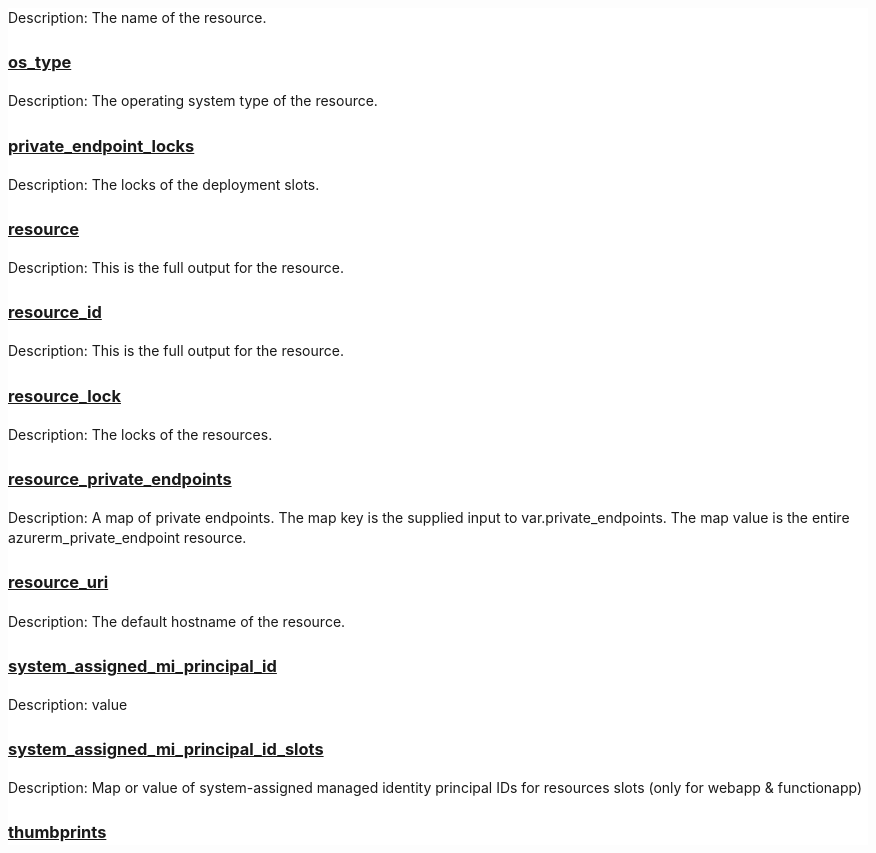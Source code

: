 Description: The name of the resource.

### <a name="output_os_type"></a> [os\_type](#output\_os\_type)

Description: The operating system type of the resource.

### <a name="output_private_endpoint_locks"></a> [private\_endpoint\_locks](#output\_private\_endpoint\_locks)

Description: The locks of the deployment slots.

### <a name="output_resource"></a> [resource](#output\_resource)

Description: This is the full output for the resource.

### <a name="output_resource_id"></a> [resource\_id](#output\_resource\_id)

Description: This is the full output for the resource.

### <a name="output_resource_lock"></a> [resource\_lock](#output\_resource\_lock)

Description: The locks of the resources.

### <a name="output_resource_private_endpoints"></a> [resource\_private\_endpoints](#output\_resource\_private\_endpoints)

Description: A map of private endpoints. The map key is the supplied input to var.private\_endpoints. The map value is the entire azurerm\_private\_endpoint resource.

### <a name="output_resource_uri"></a> [resource\_uri](#output\_resource\_uri)

Description: The default hostname of the resource.

### <a name="output_system_assigned_mi_principal_id"></a> [system\_assigned\_mi\_principal\_id](#output\_system\_assigned\_mi\_principal\_id)

Description: value

### <a name="output_system_assigned_mi_principal_id_slots"></a> [system\_assigned\_mi\_principal\_id\_slots](#output\_system\_assigned\_mi\_principal\_id\_slots)

Description: Map or value of system-assigned managed identity principal IDs for resources slots (only for webapp & functionapp)

### <a name="output_thumbprints"></a> [thumbprints](#output\_thumbprints)
